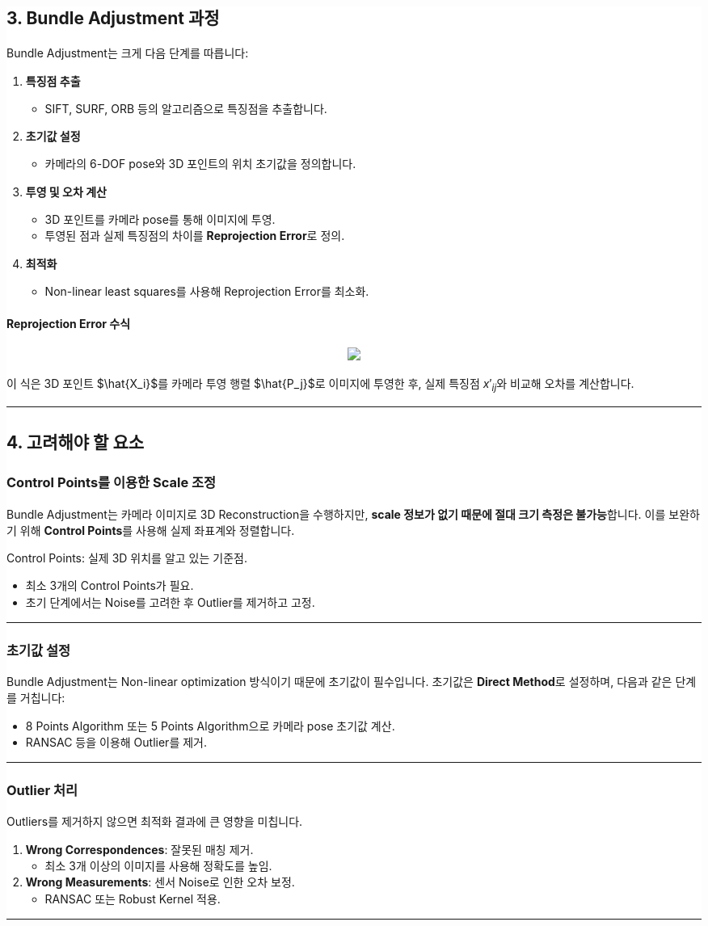 
## 3. Bundle Adjustment 과정  

Bundle Adjustment는 크게 다음 단계를 따릅니다:  

1. **특징점 추출**  
   - SIFT, SURF, ORB 등의 알고리즘으로 특징점을 추출합니다.  

2. **초기값 설정**  
   - 카메라의 6-DOF pose와 3D 포인트의 위치 초기값을 정의합니다.  

3. **투영 및 오차 계산**  
   - 3D 포인트를 카메라 pose를 통해 이미지에 투영.  
   - 투영된 점과 실제 특징점의 차이를 **Reprojection Error**로 정의.  

4. **최적화**  
   - Non-linear least squares를 사용해 Reprojection Error를 최소화.  

#### Reprojection Error 수식  

<p align="center"><img src="https://user-images.githubusercontent.com/41863759/154641609-0d36b914-8e5b-4db6-9501-e1b175db4126.png" width="600"></p>  

이 식은 3D 포인트 $\hat{X_i}$를 카메라 투영 행렬 $\hat{P_j}$로 이미지에 투영한 후, 실제 특징점 $x'_{ij}$와 비교해 오차를 계산합니다.  

---

## 4. 고려해야 할 요소  

### Control Points를 이용한 Scale 조정  

Bundle Adjustment는 카메라 이미지로 3D Reconstruction을 수행하지만, **scale 정보가 없기 때문에 절대 크기 측정은 불가능**합니다. 이를 보완하기 위해 **Control Points**를 사용해 실제 좌표계와 정렬합니다.  

Control Points: 실제 3D 위치를 알고 있는 기준점.  
- 최소 3개의 Control Points가 필요.  
- 초기 단계에서는 Noise를 고려한 후 Outlier를 제거하고 고정.  

---

### 초기값 설정  

Bundle Adjustment는 Non-linear optimization 방식이기 때문에 초기값이 필수입니다. 초기값은 **Direct Method**로 설정하며, 다음과 같은 단계를 거칩니다:  
- 8 Points Algorithm 또는 5 Points Algorithm으로 카메라 pose 초기값 계산.  
- RANSAC 등을 이용해 Outlier를 제거.  

---

### Outlier 처리  

Outliers를 제거하지 않으면 최적화 결과에 큰 영향을 미칩니다.  
1. **Wrong Correspondences**: 잘못된 매칭 제거.  
   - 최소 3개 이상의 이미지를 사용해 정확도를 높임.  
2. **Wrong Measurements**: 센서 Noise로 인한 오차 보정.  
   - RANSAC 또는 Robust Kernel 적용.  

---